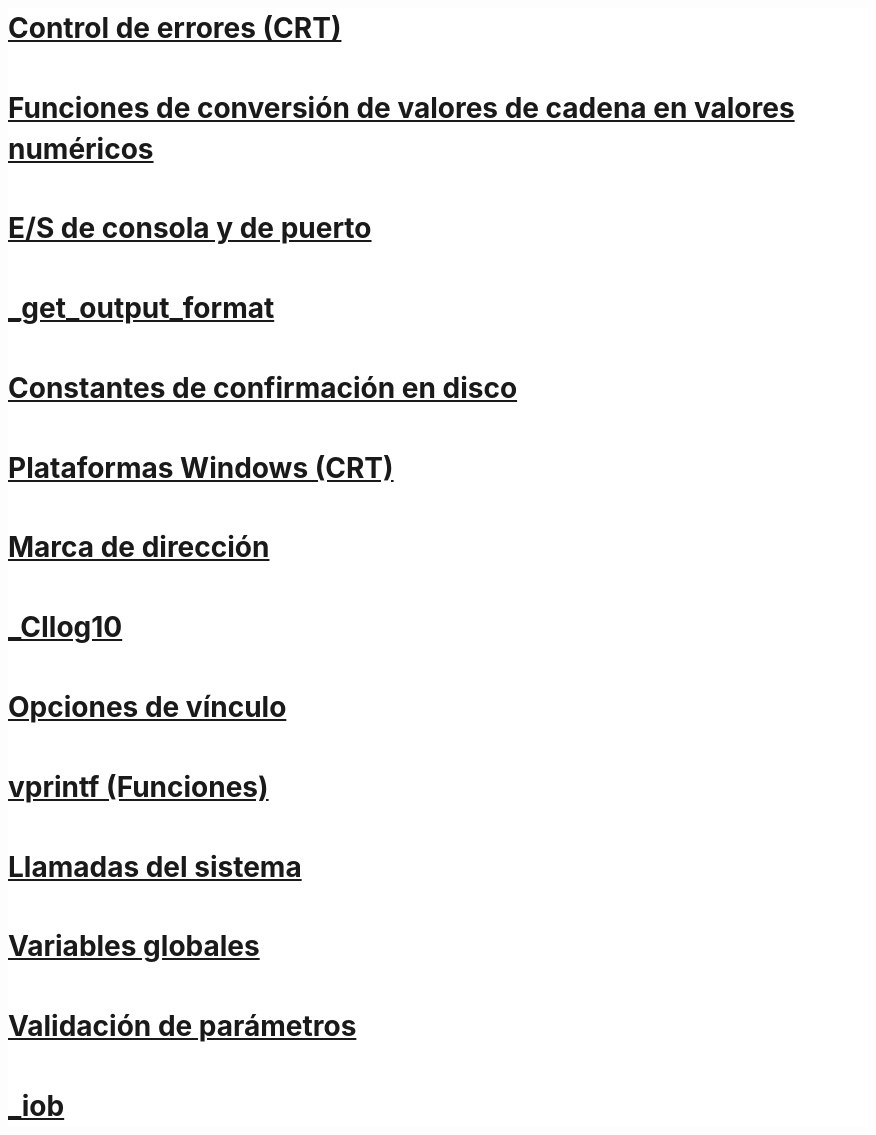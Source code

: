 # [Control de errores (CRT)](error-handling-crt.md)
# [Funciones de conversión de valores de cadena en valores numéricos](string-to-numeric-value-functions.md)
# [E/S de consola y de puerto](console-and-port-i-o.md)
# [_get_output_format](get-output-format.md)
# [Constantes de confirmación en disco](commit-to-disk-constants.md)
# [Plataformas Windows (CRT)](windows-platforms-crt.md)
# [Marca de dirección](direction-flag.md)
# [_CIlog10](cilog10.md)
# [Opciones de vínculo](link-options.md)
# [vprintf (Funciones)](vprintf-functions.md)
# [Llamadas del sistema](system-calls.md)
# [Variables globales](global-variables.md)
# [Validación de parámetros](parameter-validation.md)
# [_iob](iob.md)

